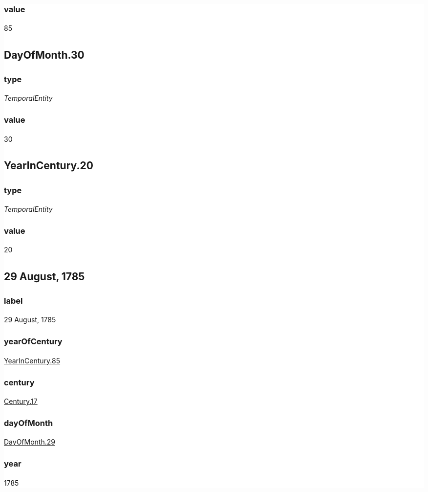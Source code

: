 ### value


85

## DayOfMonth.30

### type


*TemporalEntity*

### value


30

## YearInCentury.20

### type


*TemporalEntity*

### value


20

## 29 August, 1785

### label


29 August, 1785

### yearOfCentury


[YearInCentury.85](#YearInCentury.85)

### century


[Century.17](#Century.17)

### dayOfMonth


[DayOfMonth.29](#DayOfMonth.29)

### year


1785
